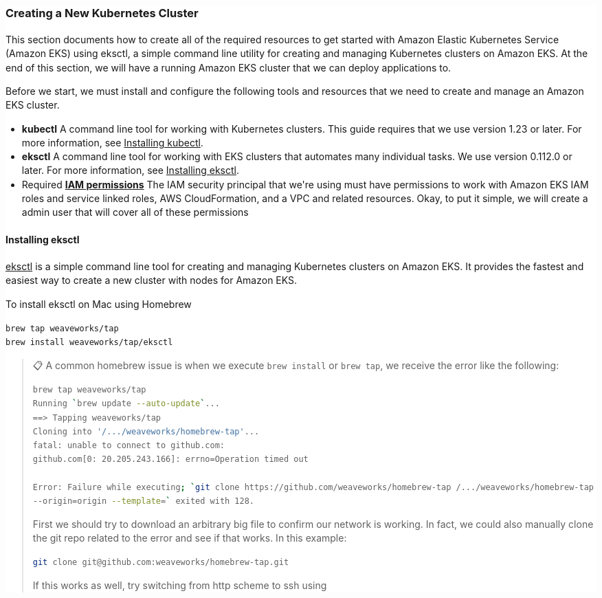 ### Creating a New Kubernetes Cluster

This section documents how to create all of the required resources to get started with Amazon Elastic Kubernetes Service 
(Amazon EKS) using eksctl, a simple command line utility for creating and managing Kubernetes clusters on Amazon EKS. At 
the end of this section, we will have a running Amazon EKS cluster that we can deploy applications to.

Before we start, we must install and configure the following tools and resources that we need to create and manage an 
Amazon EKS cluster.

* **kubectl** A command line tool for working with Kubernetes clusters. This guide requires that we use version 1.23 or 
  later. For more information, see [Installing kubectl][Installing kubectl].
* **eksctl** A command line tool for working with EKS clusters that automates many individual tasks. We use version 
  0.112.0 or later. For more information, see [Installing eksctl][Installing eksctl].
* Required [**IAM permissions**](https://qubitpi.github.io/jersey-guide/finalized/2022/10/09/startup-auth.html#aws-identity-and-access-management-iam) The IAM security principal that we're using
  must have permissions to work with Amazon EKS IAM roles and service linked roles, AWS CloudFormation, and a VPC and 
  related resources. Okay, to put it simple, we will create a admin user that will cover all of these permissions

#### Installing eksctl

[eksctl](https://eksctl.io/) is a simple command line tool for creating and managing Kubernetes clusters on Amazon EKS. 
It provides the fastest and easiest way to create a new cluster with nodes for Amazon EKS.

To install eksctl on Mac using Homebrew

```bash
brew tap weaveworks/tap
brew install weaveworks/tap/eksctl
```

> 📋 A common homebrew issue is when we execute `brew install` or `brew tap`, we receive the error like the following:
> 
> ```bash
> brew tap weaveworks/tap
> Running `brew update --auto-update`...
> ==> Tapping weaveworks/tap
> Cloning into '/.../weaveworks/homebrew-tap'...
> fatal: unable to connect to github.com:
> github.com[0: 20.205.243.166]: errno=Operation timed out
> 
> Error: Failure while executing; `git clone https://github.com/weaveworks/homebrew-tap /.../weaveworks/homebrew-tap 
> --origin=origin --template=` exited with 128.
> ```
> 
> First we should try to download an arbitrary big file to confirm our network is working. In fact, we could also
> manually clone the git repo related to the error and see if that works. In this example:
> 
> ```bash
> git clone git@github.com:weaveworks/homebrew-tap.git
> ```
> 
> If this works as well, try switching from http scheme to ssh using
> 
> ```bash

[CRI]: https://github.com/kubernetes/community/blob/master/contributors/devel/sig-node/container-runtime-interface.md
[root user tasks]: https://docs.aws.amazon.com/general/latest/gr/root-vs-iam.html#aws_tasks-that-require-root
[create IAM admin]: https://docs.aws.amazon.com/IAM/latest/UserGuide/getting-started_create-admin-group.html
[Installing kubectl]: https://docs.aws.amazon.com/eks/latest/userguide/install-kubectl.html
[Installing eksctl]: https://docs.aws.amazon.com/eks/latest/userguide/eksctl.html
[client libraries]: https://kubernetes.io/docs/reference/using-api/client-libraries/
[custom resources]: https://kubernetes.io/docs/concepts/extend-kubernetes/api-extension/custom-resources/